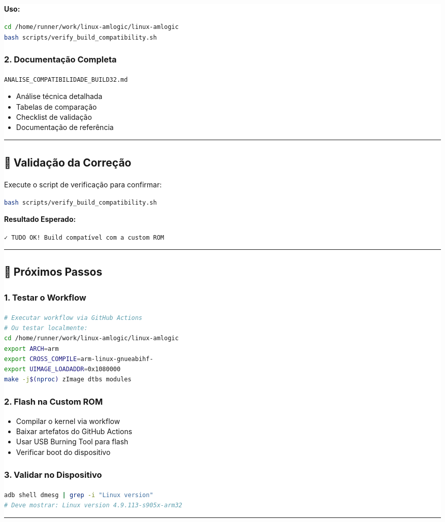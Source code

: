 **Uso:**
```bash
cd /home/runner/work/linux-amlogic/linux-amlogic
bash scripts/verify_build_compatibility.sh
```

### 2. **Documentação Completa**
```
ANALISE_COMPATIBILIDADE_BUILD32.md
```
- Análise técnica detalhada
- Tabelas de comparação
- Checklist de validação
- Documentação de referência

---

## 🧪 Validação da Correção

Execute o script de verificação para confirmar:
```bash
bash scripts/verify_build_compatibility.sh
```

**Resultado Esperado:**
```
✓ TUDO OK! Build compatível com a custom ROM
```

---

## 🚀 Próximos Passos

### 1. **Testar o Workflow**
```bash
# Executar workflow via GitHub Actions
# Ou testar localmente:
cd /home/runner/work/linux-amlogic/linux-amlogic
export ARCH=arm
export CROSS_COMPILE=arm-linux-gnueabihf-
export UIMAGE_LOADADDR=0x1080000
make -j$(nproc) zImage dtbs modules
```

### 2. **Flash na Custom ROM**
- Compilar o kernel via workflow
- Baixar artefatos do GitHub Actions
- Usar USB Burning Tool para flash
- Verificar boot do dispositivo

### 3. **Validar no Dispositivo**
```bash
adb shell dmesg | grep -i "Linux version"
# Deve mostrar: Linux version 4.9.113-s905x-arm32
```

---